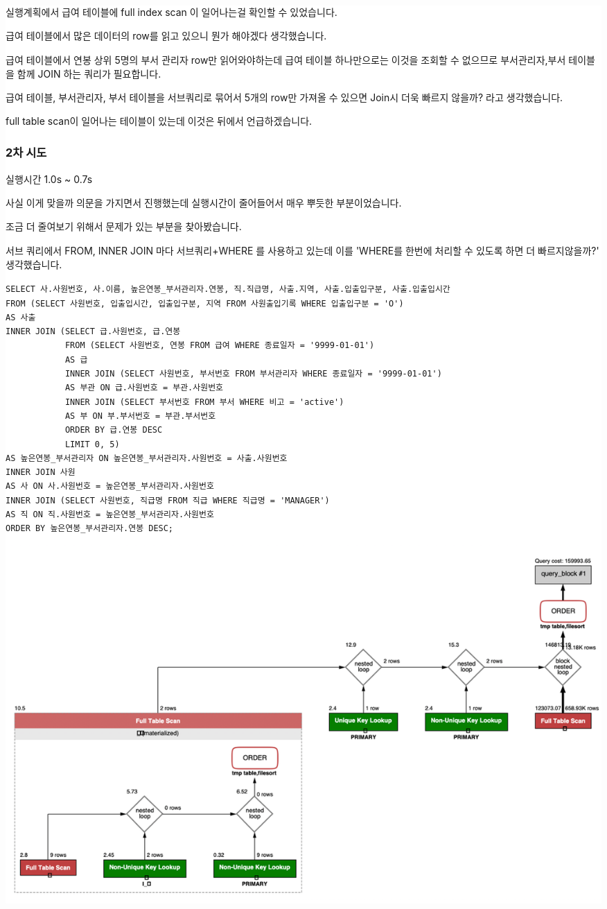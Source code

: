 실행계획에서 급여 테이블에 full index scan 이 일어나는걸 확인할 수 있었습니다.

급여 테이블에서 많은 데이터의 row를 읽고 있으니 뭔가 해야겠다 생각했습니다.

급여 테이블에서 연봉 상위 5명의 부서 관리자 row만 읽어와야하는데 급여 테이블 하나만으로는 이것을 조회할 수 없으므로 부서관리자,부서 테이블을 함께 JOIN 하는 쿼리가 필요합니다.

급여 테이블, 부서관리자, 부서 테이블을 서브쿼리로 묶어서 5개의 row만 가져올 수 있으면 Join시 더욱 빠르지 않을까? 라고 생각했습니다.

full table scan이 일어나는 테이블이 있는데 이것은 뒤에서 언급하겠습니다.

### 2차 시도
실행시간 1.0s ~ 0.7s

사실 이게 맞을까 의문을 가지면서 진행했는데 실행시간이 줄어들어서 매우 뿌듯한 부분이었습니다.

조금 더 줄여보기 위해서 문제가 있는 부분을 찾아봤습니다.

서브 쿼리에서 FROM, INNER JOIN 마다 서브쿼리+WHERE 를 사용하고 있는데 이를 'WHERE를 한번에 처리할 수 있도록 하면 더 빠르지않을까?' 생각했습니다.

```mysql
SELECT 사.사원번호, 사.이름, 높은연봉_부서관리자.연봉, 직.직급명, 사출.지역, 사출.입출입구분, 사출.입출입시간
FROM (SELECT 사원번호, 입출입시간, 입출입구분, 지역 FROM 사원출입기록 WHERE 입출입구분 = 'O')
AS 사출
INNER JOIN (SELECT 급.사원번호, 급.연봉
            FROM (SELECT 사원번호, 연봉 FROM 급여 WHERE 종료일자 = '9999-01-01')
            AS 급
            INNER JOIN (SELECT 사원번호, 부서번호 FROM 부서관리자 WHERE 종료일자 = '9999-01-01')
            AS 부관 ON 급.사원번호 = 부관.사원번호
            INNER JOIN (SELECT 부서번호 FROM 부서 WHERE 비고 = 'active')
            AS 부 ON 부.부서번호 = 부관.부서번호
            ORDER BY 급.연봉 DESC
            LIMIT 0, 5)
AS 높은연봉_부서관리자 ON 높은연봉_부서관리자.사원번호 = 사출.사원번호
INNER JOIN 사원
AS 사 ON 사.사원번호 = 높은연봉_부서관리자.사원번호
INNER JOIN (SELECT 사원번호, 직급명 FROM 직급 WHERE 직급명 = 'MANAGER')
AS 직 ON 직.사원번호 = 높은연봉_부서관리자.사원번호
ORDER BY 높은연봉_부서관리자.연봉 DESC;
```

![img_2.png](query_practice_img/img_2.png)